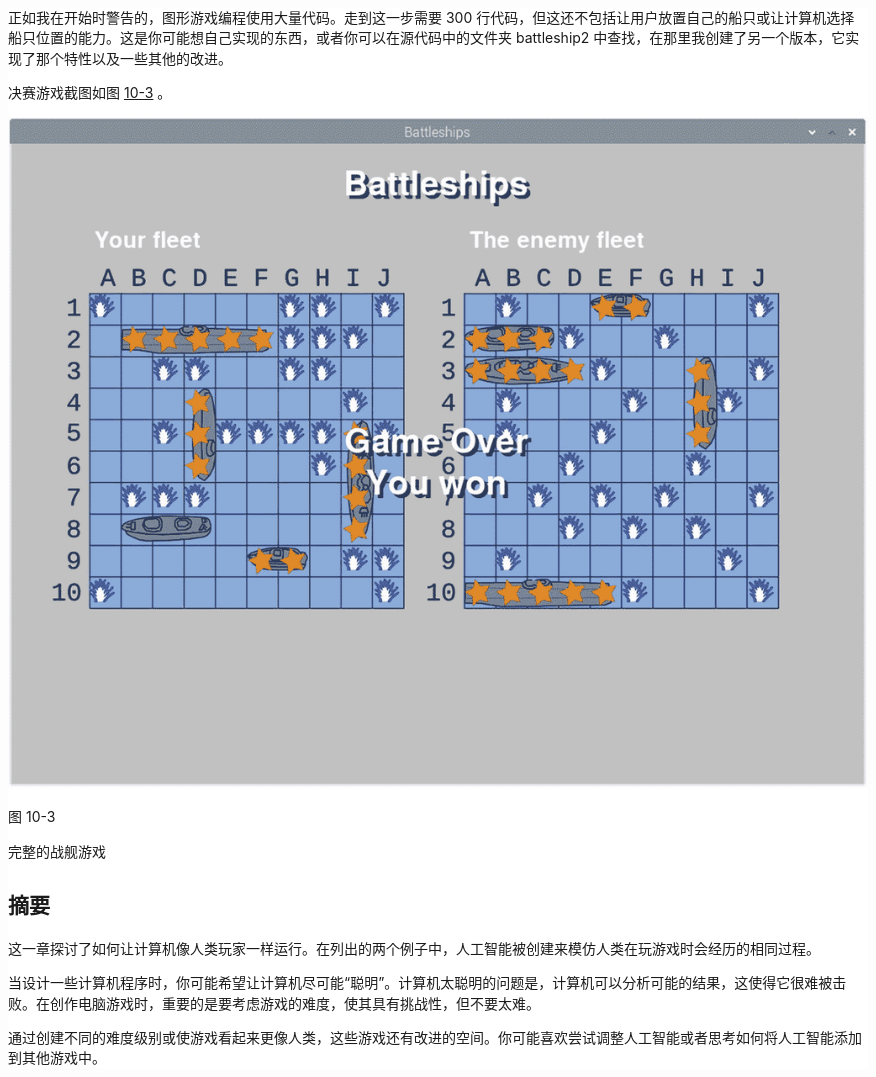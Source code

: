 正如我在开始时警告的，图形游戏编程使用大量代码。走到这一步需要 300 行代码，但这还不包括让用户放置自己的船只或让计算机选择船只位置的能力。这是你可能想自己实现的东西，或者你可以在源代码中的文件夹 battleship2 中查找，在那里我创建了另一个版本，它实现了那个特性以及一些其他的改进。

决赛游戏截图如图 [10-3](#Fig3) 。

![img/488486_1_En_10_Fig3_HTML.jpg](img/488486_1_En_10_Fig3_HTML.jpg)

图 10-3

完整的战舰游戏

## 摘要

这一章探讨了如何让计算机像人类玩家一样运行。在列出的两个例子中，人工智能被创建来模仿人类在玩游戏时会经历的相同过程。

当设计一些计算机程序时，你可能希望让计算机尽可能“聪明”。计算机太聪明的问题是，计算机可以分析可能的结果，这使得它很难被击败。在创作电脑游戏时，重要的是要考虑游戏的难度，使其具有挑战性，但不要太难。

通过创建不同的难度级别或使游戏看起来更像人类，这些游戏还有改进的空间。你可能喜欢尝试调整人工智能或者思考如何将人工智能添加到其他游戏中。